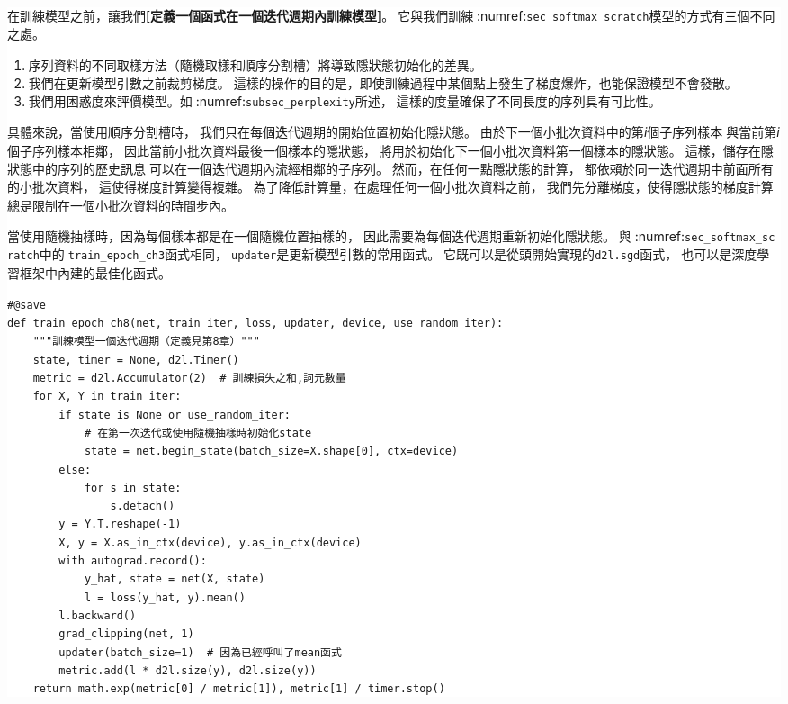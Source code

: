 在訓練模型之前，讓我們[**定義一個函式在一個迭代週期內訓練模型**]。
它與我們訓練 :numref:`sec_softmax_scratch`模型的方式有三個不同之處。

1. 序列資料的不同取樣方法（隨機取樣和順序分割槽）將導致隱狀態初始化的差異。
1. 我們在更新模型引數之前裁剪梯度。
   這樣的操作的目的是，即使訓練過程中某個點上發生了梯度爆炸，也能保證模型不會發散。
1. 我們用困惑度來評價模型。如 :numref:`subsec_perplexity`所述，
   這樣的度量確保了不同長度的序列具有可比性。

具體來說，當使用順序分割槽時，
我們只在每個迭代週期的開始位置初始化隱狀態。
由於下一個小批次資料中的第$i$個子序列樣本
與當前第$i$個子序列樣本相鄰，
因此當前小批次資料最後一個樣本的隱狀態，
將用於初始化下一個小批次資料第一個樣本的隱狀態。
這樣，儲存在隱狀態中的序列的歷史訊息
可以在一個迭代週期內流經相鄰的子序列。
然而，在任何一點隱狀態的計算，
都依賴於同一迭代週期中前面所有的小批次資料，
這使得梯度計算變得複雜。
為了降低計算量，在處理任何一個小批次資料之前，
我們先分離梯度，使得隱狀態的梯度計算總是限制在一個小批次資料的時間步內。

當使用隨機抽樣時，因為每個樣本都是在一個隨機位置抽樣的，
因此需要為每個迭代週期重新初始化隱狀態。
與 :numref:`sec_softmax_scratch`中的
`train_epoch_ch3`函式相同，
`updater`是更新模型引數的常用函式。
它既可以是從頭開始實現的`d2l.sgd`函式，
也可以是深度學習框架中內建的最佳化函式。

```{.python .input}
#@save
def train_epoch_ch8(net, train_iter, loss, updater, device, use_random_iter):
    """訓練模型一個迭代週期（定義見第8章）"""
    state, timer = None, d2l.Timer()
    metric = d2l.Accumulator(2)  # 訓練損失之和,詞元數量
    for X, Y in train_iter:
        if state is None or use_random_iter:
            # 在第一次迭代或使用隨機抽樣時初始化state
            state = net.begin_state(batch_size=X.shape[0], ctx=device)
        else:
            for s in state:
                s.detach()
        y = Y.T.reshape(-1)
        X, y = X.as_in_ctx(device), y.as_in_ctx(device)
        with autograd.record():
            y_hat, state = net(X, state)
            l = loss(y_hat, y).mean()
        l.backward()
        grad_clipping(net, 1)
        updater(batch_size=1)  # 因為已經呼叫了mean函式
        metric.add(l * d2l.size(y), d2l.size(y))
    return math.exp(metric[0] / metric[1]), metric[1] / timer.stop()
```
